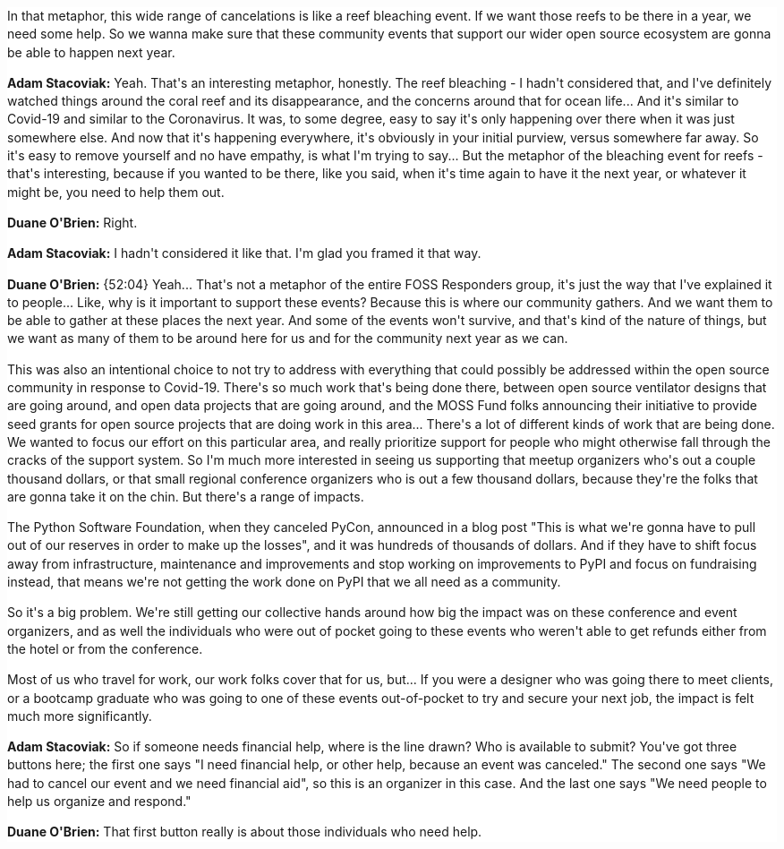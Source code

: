 In that metaphor, this wide range of cancelations is like a reef bleaching event. If we want those reefs to be there in a year, we need some help. So we wanna make sure that these community events that support our wider open source ecosystem are gonna be able to happen next year.

**Adam Stacoviak:** Yeah. That's an interesting metaphor, honestly. The reef bleaching - I hadn't considered that, and I've definitely watched things around the coral reef and its disappearance, and the concerns around that for ocean life... And it's similar to Covid-19 and similar to the Coronavirus. It was, to some degree, easy to say it's only happening over there when it was just somewhere else. And now that it's happening everywhere, it's obviously in your initial purview, versus somewhere far away. So it's easy to remove yourself and no have empathy, is what I'm trying to say... But the metaphor of the bleaching event for reefs - that's interesting, because if you wanted to be there, like you said, when it's time again to have it the next year, or whatever it might be, you need to help them out.

**Duane O'Brien:** Right.

**Adam Stacoviak:** I hadn't considered it like that. I'm glad you framed it that way.

**Duane O'Brien:** \{52:04\} Yeah... That's not a metaphor of the entire FOSS Responders group, it's just the way that I've explained it to people... Like, why is it important to support these events? Because this is where our community gathers. And we want them to be able to gather at these places the next year. And some of the events won't survive, and that's kind of the nature of things, but we want as many of them to be around here for us and for the community next year as we can.

This was also an intentional choice to not try to address with everything that could possibly be addressed within the open source community in response to Covid-19. There's so much work that's being done there, between open source ventilator designs that are going around, and open data projects that are going around, and the MOSS Fund folks announcing their initiative to provide seed grants for open source projects that are doing work in this area... There's a lot of different kinds of work that are being done. We wanted to focus our effort on this particular area, and really prioritize support for people who might otherwise fall through the cracks of the support system. So I'm much more interested in seeing us supporting that meetup organizers who's out a couple thousand dollars, or that small regional conference organizers who is out a few thousand dollars, because they're the folks that are gonna take it on the chin. But there's a range of impacts.

The Python Software Foundation, when they canceled PyCon, announced in a blog post "This is what we're gonna have to pull out of our reserves in order to make up the losses", and it was hundreds of thousands of dollars. And if they have to shift focus away from infrastructure, maintenance and improvements and stop working on improvements to PyPI and focus on fundraising instead, that means we're not getting the work done on PyPI that we all need as a community.

So it's a big problem. We're still getting our collective hands around how big the impact was on these conference and event organizers, and as well the individuals who were out of pocket going to these events who weren't able to get refunds either from the hotel or from the conference.

Most of us who travel for work, our work folks cover that for us, but... If you were a designer who was going there to meet clients, or a bootcamp graduate who was going to one of these events out-of-pocket to try and secure your next job, the impact is felt much more significantly.

**Adam Stacoviak:** So if someone needs financial help, where is the line drawn? Who is available to submit? You've got three buttons here; the first one says "I need financial help, or other help, because an event was canceled." The second one says "We had to cancel our event and we need financial aid", so this is an organizer in this case. And the last one says "We need people to help us organize and respond."

**Duane O'Brien:** That first button really is about those individuals who need help.
